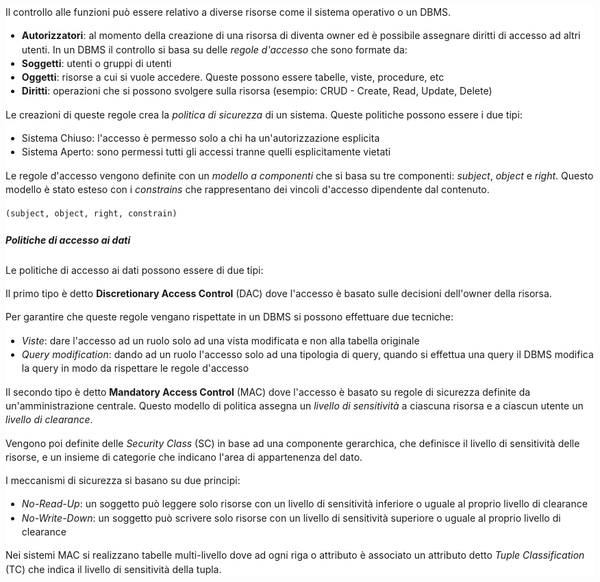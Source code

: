Il controllo alle funzioni può essere relativo a diverse risorse come il sistema operativo o un DBMS.

- **Autorizzatori**: al momento della creazione di una risorsa di diventa owner ed è possibile assegnare diritti di accesso ad altri utenti.
  In un DBMS il controllo si basa su delle _regole d'accesso_ che sono formate da:
- **Soggetti**: utenti o gruppi di utenti
- **Oggetti**: risorse a cui si vuole accedere. Queste possono essere tabelle, viste, procedure, etc
- **Diritti**: operazioni che si possono svolgere sulla risorsa (esempio: CRUD - Create, Read, Update, Delete)

Le creazioni di queste regole crea la _politica di sicurezza_ di un sistema.
Queste politiche possono essere i due tipi:

- Sistema Chiuso: l'accesso è permesso solo a chi ha un'autorizzazione esplicita
- Sistema Aperto: sono permessi tutti gli accessi tranne quelli esplicitamente vietati

Le regole d'accesso vengono definite con un _modello a componenti_ che si basa su tre componenti: _subject_, _object_ e _right_.
Questo modello è stato esteso con i _constrains_ che rappresentano dei vincoli d'accesso dipendente dal contenuto.

```plaintext
(subject, object, right, constrain)
```

##### Politiche di accesso ai dati

Le politiche di accesso ai dati possono essere di due tipi:

Il primo tipo è detto **Discretionary Access Control** (DAC) dove l'accesso è basato sulle decisioni dell'owner della risorsa.

Per garantire che queste regole vengano rispettate in un DBMS si possono effettuare due tecniche:

- _Viste_: dare l'accesso ad un ruolo solo ad una vista modificata e non alla tabella originale
- _Query modification_: dando ad un ruolo l'accesso solo ad una tipologia di query, quando si effettua una query il DBMS modifica la query in modo da rispettare le regole d'accesso

Il secondo tipo è detto **Mandatory Access Control** (MAC) dove l'accesso è basato su regole di sicurezza definite da un'amministrazione centrale. Questo modello di politica assegna un _livello di sensitività_ a ciascuna risorsa e a ciascun utente un _livello di clearance_.

Vengono poi definite delle _Security Class_ (SC) in base ad una componente gerarchica, che definisce il livello di sensitività delle risorse, e un insieme di categorie che indicano l'area di appartenenza del dato.

I meccanismi di sicurezza si basano su due principi:

- _No-Read-Up_: un soggetto può leggere solo risorse con un livello di sensitività inferiore o uguale al proprio livello di clearance
- _No-Write-Down_: un soggetto può scrivere solo risorse con un livello di sensitività superiore o uguale al proprio livello di clearance

Nei sistemi MAC si realizzano tabelle multi-livello dove ad ogni riga o attributo è associato un attributo detto _Tuple Classification_ (TC) che indica il livello di sensitività della tupla.

